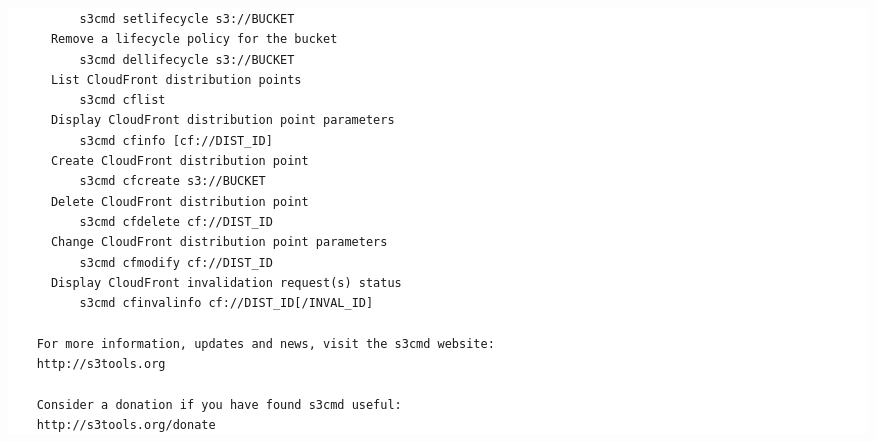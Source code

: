              s3cmd setlifecycle s3://BUCKET
          Remove a lifecycle policy for the bucket
              s3cmd dellifecycle s3://BUCKET
          List CloudFront distribution points
              s3cmd cflist 
          Display CloudFront distribution point parameters
              s3cmd cfinfo [cf://DIST_ID]
          Create CloudFront distribution point
              s3cmd cfcreate s3://BUCKET
          Delete CloudFront distribution point
              s3cmd cfdelete cf://DIST_ID
          Change CloudFront distribution point parameters
              s3cmd cfmodify cf://DIST_ID
          Display CloudFront invalidation request(s) status
              s3cmd cfinvalinfo cf://DIST_ID[/INVAL_ID]
        
        For more information, updates and news, visit the s3cmd website:
        http://s3tools.org
        
        Consider a donation if you have found s3cmd useful:
        http://s3tools.org/donate
        
